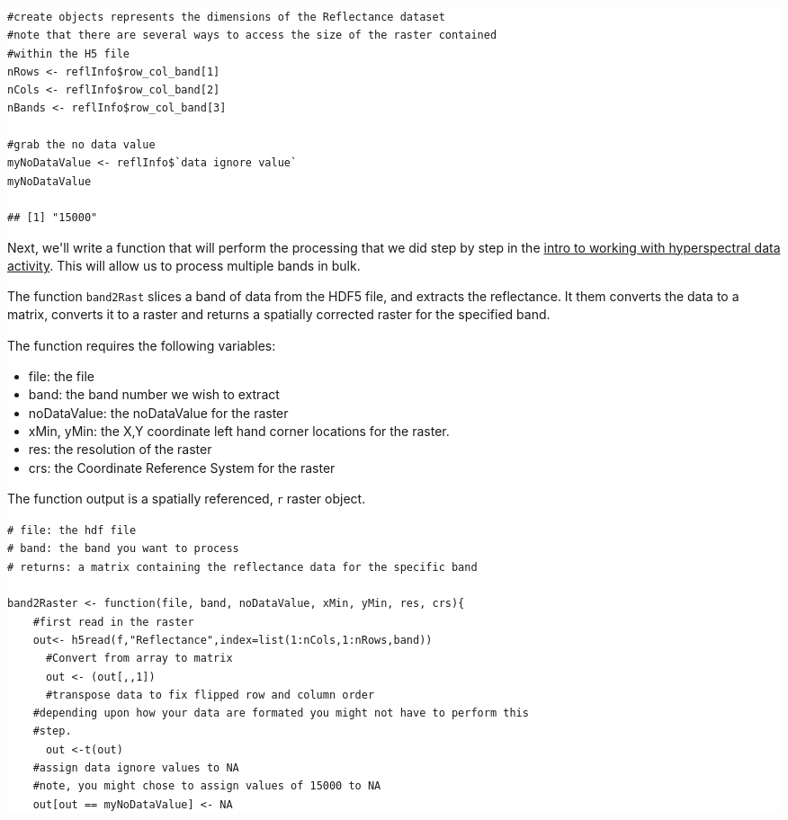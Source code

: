     #create objects represents the dimensions of the Reflectance dataset
    #note that there are several ways to access the size of the raster contained
    #within the H5 file
    nRows <- reflInfo$row_col_band[1]
    nCols <- reflInfo$row_col_band[2]
    nBands <- reflInfo$row_col_band[3]
    
    #grab the no data value
    myNoDataValue <- reflInfo$`data ignore value`
    myNoDataValue

    ## [1] "15000"

Next, we'll write a function that will perform the processing that we did step by 
step in the [intro to working with hyperspectral data activity](http://neondataskills.org/HDF5/Imaging-Spectroscopy-HDF5-In-R/). This will allow us to process multiple bands 
in bulk.

The function `band2Rast` slices a band of data from the HDF5 file, and
extracts the reflectance. It them converts the data to a matrix, converts it to
a raster and returns a spatially corrected raster for the specified band. 

The function requires the following variables:

* file: the file
* band: the band number we wish to extract
* noDataValue: the noDataValue for the raster
* xMin, yMin: the X,Y coordinate left hand corner locations for the raster.
* res: the resolution of the raster
* crs: the Coordinate Reference System for the raster

The function output is a spatially referenced, `r` raster object.


    # file: the hdf file
    # band: the band you want to process
    # returns: a matrix containing the reflectance data for the specific band
    
    band2Raster <- function(file, band, noDataValue, xMin, yMin, res, crs){
        #first read in the raster
        out<- h5read(f,"Reflectance",index=list(1:nCols,1:nRows,band))
    	  #Convert from array to matrix
    	  out <- (out[,,1])
    	  #transpose data to fix flipped row and column order 
        #depending upon how your data are formated you might not have to perform this
        #step.
    	  out <-t(out)
        #assign data ignore values to NA
        #note, you might chose to assign values of 15000 to NA
        out[out == myNoDataValue] <- NA
    	  